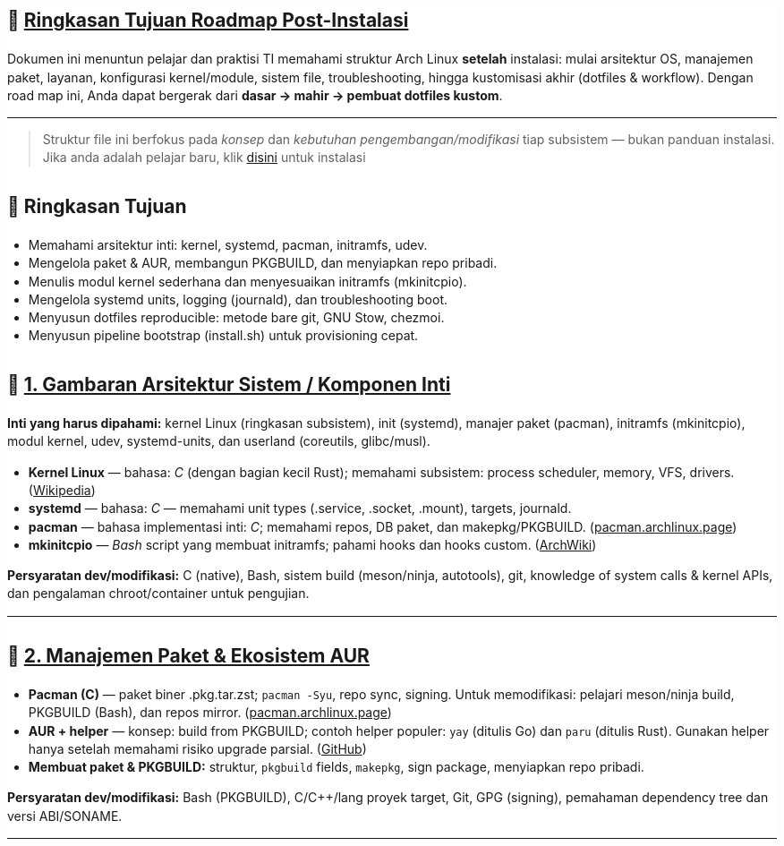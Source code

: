 ## 📘 [Ringkasan Tujuan Roadmap Post-Instalasi][0]

Dokumen ini menuntun pelajar dan praktisi TI memahami struktur Arch Linux **setelah** instalasi: mulai arsitektur OS, manajemen paket, layanan, konfigurasi kernel/module, sistem file, troubleshooting, hingga kustomisasi akhir (dotfiles & workflow). Dengan road map ini, Anda dapat bergerak dari **dasar → mahir → pembuat dotfiles kustom**.

---

> Struktur file ini berfokus pada *konsep* dan *kebutuhan pengembangan/modifikasi* tiap subsistem — bukan panduan instalasi. Jika anda adalah pelajar baru, klik [disini][install] untuk instalasi

## 📌 Ringkasan Tujuan
- Memahami arsitektur inti: kernel, systemd, pacman, initramfs, udev.
- Mengelola paket & AUR, membangun PKGBUILD, dan menyiapkan repo pribadi.
- Menulis modul kernel sederhana dan menyesuaikan initramfs (mkinitcpio).
- Mengelola systemd units, logging (journald), dan troubleshooting boot.
- Menyusun dotfiles reproducible: metode bare git, GNU Stow, chezmoi.
- Menyusun pipeline bootstrap (install.sh) untuk provisioning cepat.

## 🧭 [1. Gambaran Arsitektur Sistem / Komponen Inti][1]

**Inti yang harus dipahami:** kernel Linux (ringkasan subsistem), init (systemd), manajer paket (pacman), initramfs (mkinitcpio), modul kernel, udev, systemd-units, dan userland (coreutils, glibc/musl).

* **Kernel Linux** — bahasa: *C* (dengan bagian kecil Rust); memahami subsistem: process scheduler, memory, VFS, drivers. ([Wikipedia][1])
* **systemd** — bahasa: *C* — memahami unit types (.service, .socket, .mount), targets, journald.
* **pacman** — bahasa implementasi inti: *C*; memahami repos, DB paket, dan makepkg/PKGBUILD. ([pacman.archlinux.page][2])
* **mkinitcpio** — *Bash* script yang membuat initramfs; pahami hooks dan hooks custom. ([ArchWiki][3])

**Persyaratan dev/modifikasi:** C (native), Bash, sistem build (meson/ninja, autotools), git, knowledge of system calls & kernel APIs, dan pengalaman chroot/container untuk pengujian.

---

## 🧰 [2. Manajemen Paket & Ekosistem AUR](/wiki/Arch_User_Repository)

* **Pacman (C)** — paket biner .pkg.tar.zst; `pacman -Syu`, repo sync, signing. Untuk memodifikasi: pelajari meson/ninja build, PKGBUILD (Bash), dan repos mirror. ([pacman.archlinux.page][2])
* **AUR + helper** — konsep: build from PKGBUILD; contoh helper populer: `yay` (ditulis Go) dan `paru` (ditulis Rust). Gunakan helper hanya setelah memahami risiko upgrade parsial. ([GitHub][4])
* **Membuat paket & PKGBUILD:** struktur, `pkgbuild` fields, `makepkg`, sign package, menyiapkan repo pribadi.

**Persyaratan dev/modifikasi:** Bash (PKGBUILD), C/C++/lang proyek target, Git, GPG (signing), pemahaman dependency tree dan versi ABI/SONAME.

---

[kernel]: https://en.wikipedia.org/wiki/Linux_kernel?utm_source=chatgpt.com "Linux kernel"
[archlinux]: https://pacman.archlinux.page/?utm_source=chatgpt.com "Pacman Home Page"
[wiki]: https://wiki.archlinux.org/title/Mkinitcpio?utm_source=chatgpt.com "mkinitcpio - ArchWiki - Arch Linux"
[github]: https://github.com/Jguer/yay?utm_source=chatgpt.com "Jguer/yay: Yet another Yogurt - An AUR Helper written in Go"
[ostechnix]: https://ostechnix.com/how-to-install-paru-aur-helper-in-arch-linux/?utm_source=chatgpt.com "How To Install Paru AUR Helper In Arch Linux"
[0]: ../../README.md     
[1]: ./../archlinux/arsitektur-sistem/README.md
[2]: ./bagian-2/README.md
[3]: ./bagian-3/README.md
[4]: ./
[install]: ../../linux/archlinux/instalasi/README.md